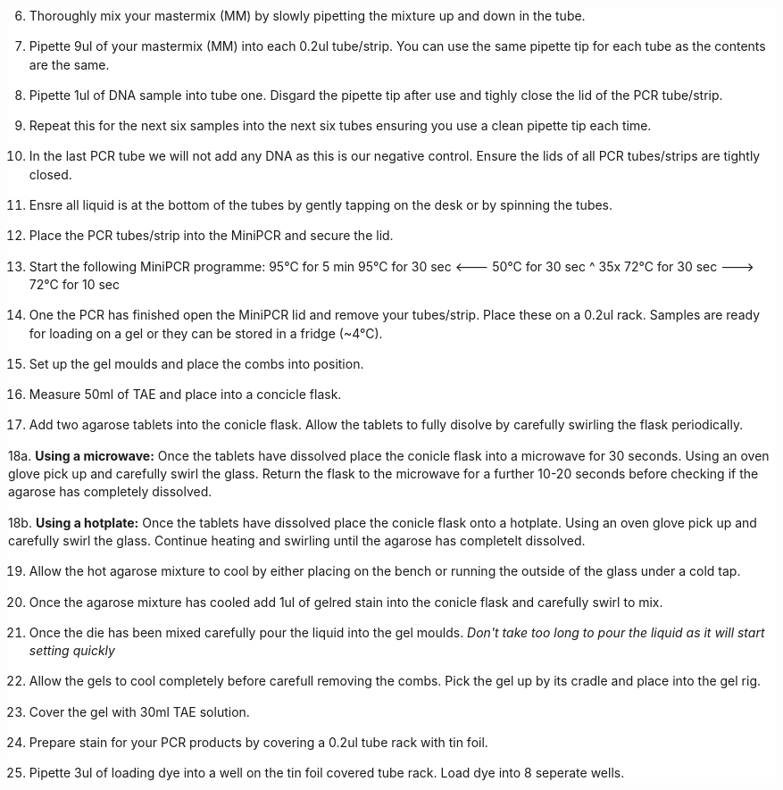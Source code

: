 6. Thoroughly mix your mastermix (MM) by slowly pipetting the mixture up and down in the tube. 

7. Pipette 9ul of your mastermix (MM) into each 0.2ul tube/strip. You can use the same pipette tip for each tube as the contents are the same.

8. Pipette 1ul of DNA sample into tube one. Disgard the pipette tip after use and tighly close the lid of the PCR tube/strip. 

9. Repeat this for the next six samples into the next six tubes ensuring you use a clean pipette tip each time. 

10. In the last PCR tube we will not add any DNA as this is our negative control. Ensure the lids of all PCR tubes/strips are tightly closed. 

11. Ensre all liquid is at the bottom of the tubes by gently tapping on the desk or by spinning the tubes. 

12. Place the PCR tubes/strip into the MiniPCR and secure the lid. 

13. Start the following MiniPCR programme: 95°C for 5 min
                                           95°C for 30 sec <--- 
                                           50°C for 30 sec    ^ 35x
                                           72°C for 30 sec ---> 
                                           72°C for 10 sec

14. One the PCR has finished open the MiniPCR lid and remove your tubes/strip. Place these on a 0.2ul rack. Samples are ready for loading on a gel or they can be stored in a fridge (~4°C). 

15. Set up the gel moulds and place the combs into position.

16. Measure 50ml of TAE and place into a concicle flask.

17. Add two agarose tablets into the conicle flask. Allow the tablets to fully disolve by carefully swirling the flask periodically.

18a. **Using a microwave:** Once the tablets have dissolved place the conicle flask into a microwave for 30 seconds. Using an oven glove pick up and carefully swirl the glass. Return the flask to the microwave for a further 10-20 seconds before checking if the agarose has completely dissolved. 

18b. **Using a hotplate:** Once the tablets have dissolved place the conicle flask onto a hotplate. Using an oven glove pick up and carefully swirl the glass. Continue heating and swirling until the agarose has completelt dissolved.

19. Allow the hot agarose mixture to cool by either placing on the bench or running the outside of the glass under a cold tap.

20. Once the agarose mixture has cooled add 1ul of gelred stain into the conicle flask and carefully swirl to mix.

21. Once the die has been mixed carefully pour the liquid into the gel moulds.
*Don't take too long to pour the liquid as it will start setting quickly*

22. Allow the gels to cool completely before carefull removing the combs. Pick the gel up by its cradle and place into the gel rig.

23. Cover the gel with 30ml TAE solution. 

24. Prepare stain for your PCR products by covering a 0.2ul tube rack with tin foil.

25. Pipette 3ul of loading dye into a well on the tin foil covered tube rack. Load dye into 8 seperate wells.

